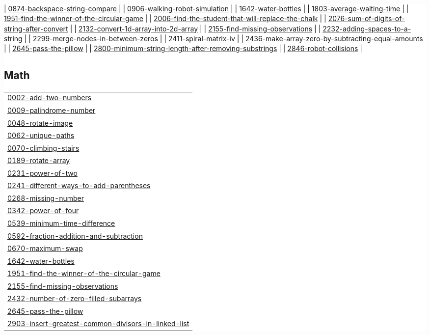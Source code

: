 | [0874-backspace-string-compare](https://github.com/Sristy-78/Leetcode/tree/master/0874-backspace-string-compare) |
| [0906-walking-robot-simulation](https://github.com/Sristy-78/Leetcode/tree/master/0906-walking-robot-simulation) |
| [1642-water-bottles](https://github.com/Sristy-72/Leetcode/tree/master/1642-water-bottles) |
| [1803-average-waiting-time](https://github.com/Sristy-72/Leetcode/tree/master/1803-average-waiting-time) |
| [1951-find-the-winner-of-the-circular-game](https://github.com/Sristy-72/Leetcode/tree/master/1951-find-the-winner-of-the-circular-game) |
| [2006-find-the-student-that-will-replace-the-chalk](https://github.com/Sristy-78/Leetcode/tree/master/2006-find-the-student-that-will-replace-the-chalk) |
| [2076-sum-of-digits-of-string-after-convert](https://github.com/Sristy-78/Leetcode/tree/master/2076-sum-of-digits-of-string-after-convert) |
| [2132-convert-1d-array-into-2d-array](https://github.com/Sristy-78/Leetcode/tree/master/2132-convert-1d-array-into-2d-array) |
| [2155-find-missing-observations](https://github.com/Sristy-78/Leetcode/tree/master/2155-find-missing-observations) |
| [2232-adding-spaces-to-a-string](https://github.com/Sristy-78/Leetcode/tree/master/2232-adding-spaces-to-a-string) |
| [2299-merge-nodes-in-between-zeros](https://github.com/Sristy-72/Leetcode/tree/master/2299-merge-nodes-in-between-zeros) |
| [2411-spiral-matrix-iv](https://github.com/Sristy-78/Leetcode/tree/master/2411-spiral-matrix-iv) |
| [2436-make-array-zero-by-subtracting-equal-amounts](https://github.com/Sristy-78/Leetcode/tree/master/2436-make-array-zero-by-subtracting-equal-amounts) |
| [2645-pass-the-pillow](https://github.com/Sristy-72/Leetcode/tree/master/2645-pass-the-pillow) |
| [2800-minimum-string-length-after-removing-substrings](https://github.com/Sristy-78/Leetcode/tree/master/2800-minimum-string-length-after-removing-substrings) |
| [2846-robot-collisions](https://github.com/Sristy-72/Leetcode/tree/master/2846-robot-collisions) |
## Math
|  |
| ------- |
| [0002-add-two-numbers](https://github.com/Sristy-78/Leetcode/tree/master/0002-add-two-numbers) |
| [0009-palindrome-number](https://github.com/Sristy-78/Leetcode/tree/master/0009-palindrome-number) |
| [0048-rotate-image](https://github.com/Sristy-78/Leetcode/tree/master/0048-rotate-image) |
| [0062-unique-paths](https://github.com/Sristy-78/Leetcode/tree/master/0062-unique-paths) |
| [0070-climbing-stairs](https://github.com/Sristy-78/Leetcode/tree/master/0070-climbing-stairs) |
| [0189-rotate-array](https://github.com/Sristy-78/Leetcode/tree/master/0189-rotate-array) |
| [0231-power-of-two](https://github.com/Sristy-78/Leetcode/tree/master/0231-power-of-two) |
| [0241-different-ways-to-add-parentheses](https://github.com/Sristy-78/Leetcode/tree/master/0241-different-ways-to-add-parentheses) |
| [0268-missing-number](https://github.com/Sristy-78/Leetcode/tree/master/0268-missing-number) |
| [0342-power-of-four](https://github.com/Sristy-78/Leetcode/tree/master/0342-power-of-four) |
| [0539-minimum-time-difference](https://github.com/Sristy-78/Leetcode/tree/master/0539-minimum-time-difference) |
| [0592-fraction-addition-and-subtraction](https://github.com/Sristy-78/Leetcode/tree/master/0592-fraction-addition-and-subtraction) |
| [0670-maximum-swap](https://github.com/Sristy-78/Leetcode/tree/master/0670-maximum-swap) |
| [1642-water-bottles](https://github.com/Sristy-72/Leetcode/tree/master/1642-water-bottles) |
| [1951-find-the-winner-of-the-circular-game](https://github.com/Sristy-72/Leetcode/tree/master/1951-find-the-winner-of-the-circular-game) |
| [2155-find-missing-observations](https://github.com/Sristy-78/Leetcode/tree/master/2155-find-missing-observations) |
| [2432-number-of-zero-filled-subarrays](https://github.com/Sristy-78/Leetcode/tree/master/2432-number-of-zero-filled-subarrays) |
| [2645-pass-the-pillow](https://github.com/Sristy-72/Leetcode/tree/master/2645-pass-the-pillow) |
| [2903-insert-greatest-common-divisors-in-linked-list](https://github.com/Sristy-78/Leetcode/tree/master/2903-insert-greatest-common-divisors-in-linked-list) |